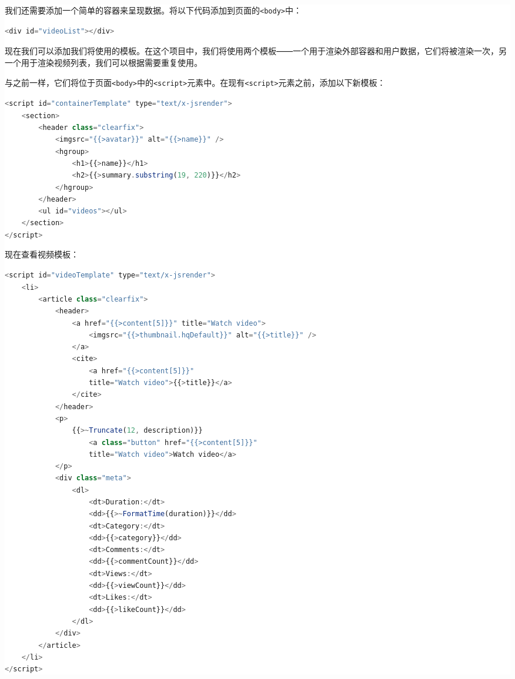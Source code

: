 我们还需要添加一个简单的容器来呈现数据。将以下代码添加到页面的`<body>`中：

```js
<div id="videoList"></div>
```

现在我们可以添加我们将使用的模板。在这个项目中，我们将使用两个模板——一个用于渲染外部容器和用户数据，它们将被渲染一次，另一个用于渲染视频列表，我们可以根据需要重复使用。

与之前一样，它们将位于页面`<body>`中的`<script>`元素中。在现有`<script>`元素之前，添加以下新模板：

```js
<script id="containerTemplate" type="text/x-jsrender">
    <section>
        <header class="clearfix">
            <imgsrc="{{>avatar}}" alt="{{>name}}" />
            <hgroup>
                <h1>{{>name}}</h1>
                <h2>{{>summary.substring(19, 220)}}</h2>
            </hgroup>
        </header>
        <ul id="videos"></ul>
    </section>
</script>
```

现在查看视频模板：

```js
<script id="videoTemplate" type="text/x-jsrender">
    <li>
        <article class="clearfix">
            <header>
                <a href="{{>content[5]}}" title="Watch video">
                    <imgsrc="{{>thumbnail.hqDefault}}" alt="{{>title}}" />
                </a>
                <cite>
                    <a href="{{>content[5]}}" 
                    title="Watch video">{{>title}}</a>
                </cite>
            </header>
            <p>
                {{>~Truncate(12, description)}}
                    <a class="button" href="{{>content[5]}}" 
                    title="Watch video">Watch video</a>
            </p>
            <div class="meta">
                <dl>
                    <dt>Duration:</dt>
                    <dd>{{>~FormatTime(duration)}}</dd>
                    <dt>Category:</dt>
                    <dd>{{>category}}</dd>
                    <dt>Comments:</dt>
                    <dd>{{>commentCount}}</dd>
                    <dt>Views:</dt>
                    <dd>{{>viewCount}}</dd>
                    <dt>Likes:</dt>
                    <dd>{{>likeCount}}</dd>
                </dl>
            </div>
        </article>
    </li>
</script>
```
